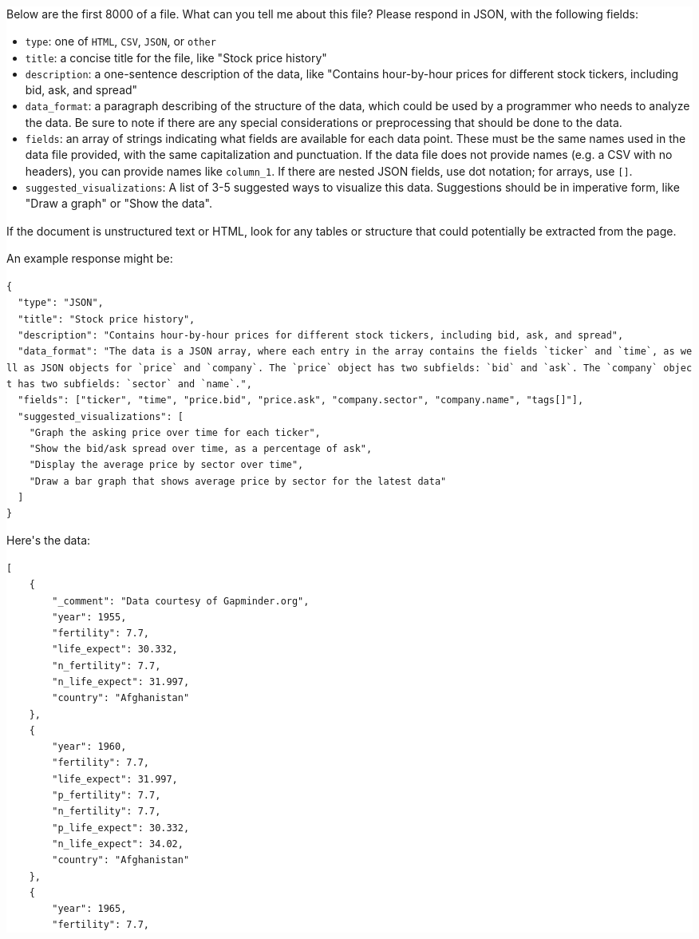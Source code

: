 Below are the first 8000 of a file. What can you tell me about this file? Please respond in JSON, with the following fields:
* `type`: one of `HTML`, `CSV`, `JSON`, or `other`
* `title`: a concise title for the file, like "Stock price history"
* `description`: a one-sentence description of the data, like "Contains hour-by-hour prices for different stock tickers, including bid, ask, and spread"
* `data_format`: a paragraph describing of the structure of the data, which could be used by a programmer who needs to analyze the data. Be sure to note if there are any special considerations or preprocessing that should be done to the data.
* `fields`: an array of strings indicating what fields are available for each data point. These must be the same names used in the data file provided, with the same capitalization and punctuation. If the data file does not provide names (e.g. a CSV with no headers), you can provide names like `column_1`. If there are nested JSON fields, use dot notation; for arrays, use `[]`.
* `suggested_visualizations`: A list of 3-5 suggested ways to visualize this data. Suggestions should be in imperative form, like "Draw a graph" or "Show the data".

If the document is unstructured text or HTML, look for any tables or structure that could potentially be extracted from the page.

An example response might be:
```
{
  "type": "JSON",
  "title": "Stock price history",
  "description": "Contains hour-by-hour prices for different stock tickers, including bid, ask, and spread",
  "data_format": "The data is a JSON array, where each entry in the array contains the fields `ticker` and `time`, as well as JSON objects for `price` and `company`. The `price` object has two subfields: `bid` and `ask`. The `company` object has two subfields: `sector` and `name`.",
  "fields": ["ticker", "time", "price.bid", "price.ask", "company.sector", "company.name", "tags[]"],
  "suggested_visualizations": [
    "Graph the asking price over time for each ticker",
    "Show the bid/ask spread over time, as a percentage of ask",
    "Display the average price by sector over time",
    "Draw a bar graph that shows average price by sector for the latest data"
  ]
}
```

Here's the data:

```
[
    {
        "_comment": "Data courtesy of Gapminder.org",
        "year": 1955,
        "fertility": 7.7,
        "life_expect": 30.332,
        "n_fertility": 7.7,
        "n_life_expect": 31.997,
        "country": "Afghanistan"
    },
    {
        "year": 1960,
        "fertility": 7.7,
        "life_expect": 31.997,
        "p_fertility": 7.7,
        "n_fertility": 7.7,
        "p_life_expect": 30.332,
        "n_life_expect": 34.02,
        "country": "Afghanistan"
    },
    {
        "year": 1965,
        "fertility": 7.7,
```